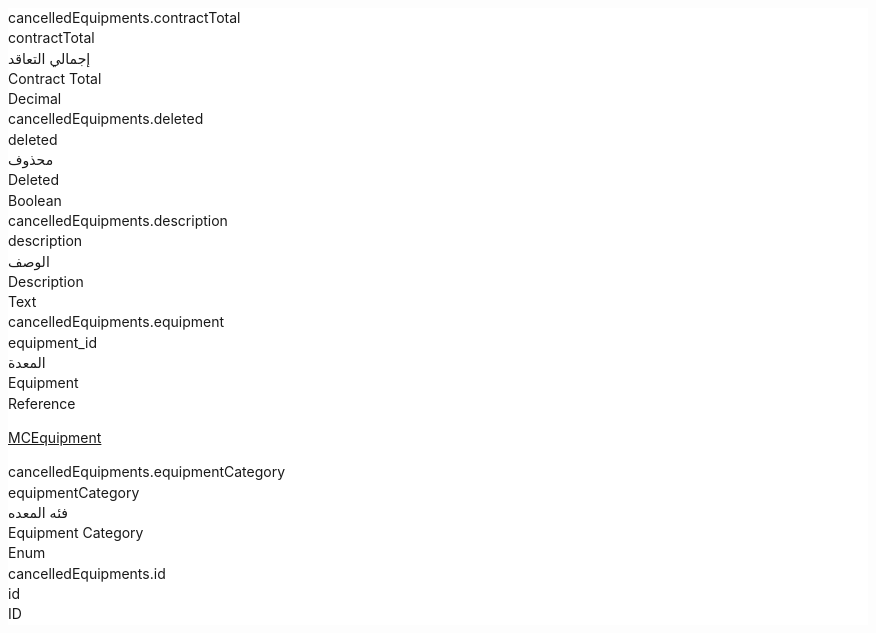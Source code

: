 </div>

<div class="row searchable" id="cancelledEquipments.contractTotal">
<div class="cell" data-label="Property">cancelledEquipments.contractTotal</div>
<div class="cell" data-label="Column">contractTotal</div>
<div class="cell" data-label="Arabic">إجمالي التعاقد</div>
<div class="cell" data-label="English">Contract Total</div>
<div class="cell" data-label="Type">Decimal</div>

</div>

<div class="row searchable" id="cancelledEquipments.deleted">
<div class="cell" data-label="Property">cancelledEquipments.deleted</div>
<div class="cell" data-label="Column">deleted</div>
<div class="cell" data-label="Arabic">محذوف</div>
<div class="cell" data-label="English">Deleted</div>
<div class="cell" data-label="Type">Boolean</div>

</div>

<div class="row searchable" id="cancelledEquipments.description">
<div class="cell" data-label="Property">cancelledEquipments.description</div>
<div class="cell" data-label="Column">description</div>
<div class="cell" data-label="Arabic">الوصف</div>
<div class="cell" data-label="English">Description</div>
<div class="cell" data-label="Type">Text</div>

</div>

<div class="row searchable" id="cancelledEquipments.equipment">
<div class="cell" data-label="Property">cancelledEquipments.equipment</div>
<div class="cell" data-label="Column">equipment_id</div>
<div class="cell" data-label="Arabic">المعدة</div>
<div class="cell" data-label="English">Equipment</div>
<div class="cell" data-label="Type">Reference</div>
<div class="cell" data-label="Foreign Table">

 [MCEquipment](/modules/mc/MCEquipment.md) 
</div>
</div>

<div class="row searchable" id="cancelledEquipments.equipmentCategory">
<div class="cell" data-label="Property">cancelledEquipments.equipmentCategory</div>
<div class="cell" data-label="Column">equipmentCategory</div>
<div class="cell" data-label="Arabic">فئه المعده</div>
<div class="cell" data-label="English">Equipment Category</div>
<div class="cell" data-label="Type">Enum</div>

</div>

<div class="row searchable" id="cancelledEquipments.id">
<div class="cell" data-label="Property">cancelledEquipments.id</div>
<div class="cell" data-label="Column">id</div>
<div class="cell" data-label="Arabic"></div>
<div class="cell" data-label="English"></div>
<div class="cell" data-label="Type">ID</div>
